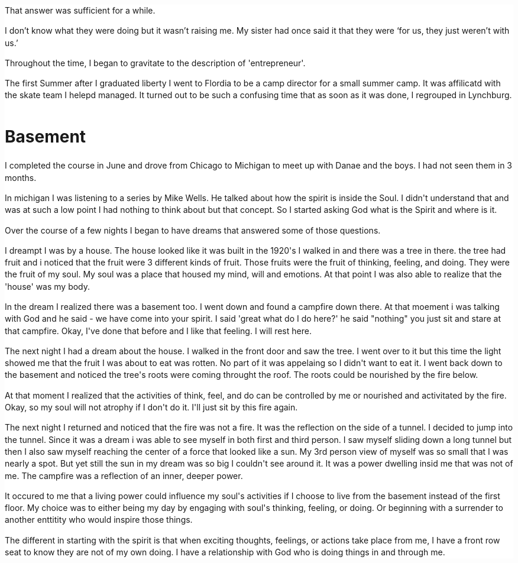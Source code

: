 That answer was sufficient for a while.

I don’t know what they were doing but it wasn’t raising me. My sister had once said it that they were ‘for us, they just weren’t with us.’

Throughout the time, I began to gravitate to the description of 'entrepreneur'.

The first Summer after I graduated liberty I went to Flordia to be a camp director for a small summer camp. It was affilicatd with the skate team I helepd managed. It turned out to be such a confusing time that as soon as it was done, I regrouped in Lynchburg.


# Basement
I completed the course in June and drove from Chicago to Michigan to meet up with Danae and the boys. I had not seen them in 3 months.

In michigan I was listening to a series by Mike Wells. He talked about how the spirit is inside the Soul. I didn't understand that and was at such a low point I had nothing to think about but that concept. So I started asking God what is the Spirit and where is it.

Over the course of a few nights I began to have dreams that answered some of those questions.

I dreampt I was by a house. The house looked like it was built in the 1920's I walked in and there was a tree in there. the tree had fruit and i noticed that the fruit were 3 different kinds of fruit. Those fruits were the fruit of thinking, feeling, and doing. They were the fruit of my soul. My soul was a place that housed my mind, will and emotions. At that point I was also able to realize that the 'house' was my body.

In the dream I realized there was a basement too. I went down and found a campfire down there. At that moement i was talking with God and he said - we have come into your spirit. I said 'great what do I do here?' he said "nothing" you just sit and stare at that campfire. Okay, I've done that before and I like that feeling. I will rest here.

The next night I had a dream about the house. I walked in the front door and saw the tree. I went over to it but this time the light showed me that the fruit I was about to eat was rotten. No part of it was appelaing so I didn't want to eat it. I went back down to the basement and noticed the tree's roots were coming throught the roof. The roots could be nourished by the fire below.

At that moment I realized that the activities of think, feel, and do can be controlled by me or nourished and activitated by the fire. Okay, so my soul will not atrophy if I don't do it. I'll just sit by this fire again.

The next night I returned and noticed that the fire was not a fire. It was the reflection on the side of a tunnel. I decided to jump into the tunnel. Since it was a dream i was able to see myself in both first and third person. I saw myself sliding down a long tunnel but then I also saw myself reaching the center of a force that looked like a sun. My 3rd person view of myself was so small that I was nearly a spot. But yet still the sun in my dream was so big I couldn't see around it. It was a power dwelling insid me that was not of me. The campfire was a reflection of an inner, deeper power.

It occured to me that a living power could influence my soul's activities if I choose to live from the basement instead of the first floor. My choice was to either being my day by engaging with soul's thinking, feeling, or doing. Or beginning with a surrender to another enttitity who would inspire those things.

The different in starting with the spirit is that when exciting thoughts, feelings, or actions take place from me, I have a front row seat to know they are not of my own doing. I have a relationship with God who is doing things in and through me.
